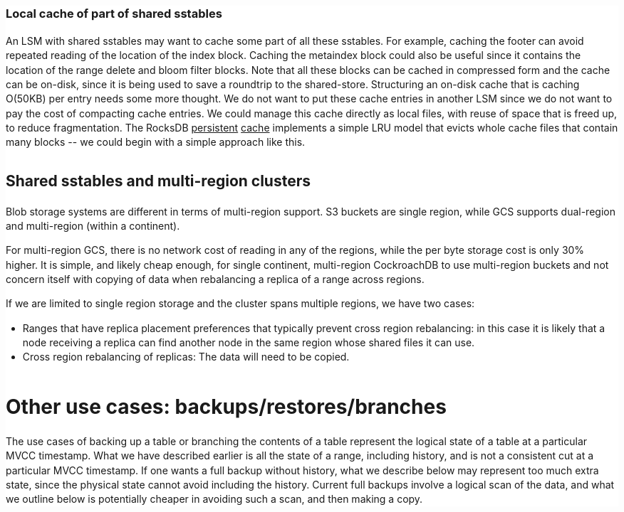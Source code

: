### Local cache of part of shared sstables

An LSM with shared sstables may want to cache some part of all these
sstables. For example, caching the footer can avoid repeated reading
of the location of the index block. Caching the metaindex block could
also be useful since it contains the location of the range delete and
bloom filter blocks. Note that all these blocks can be cached in
compressed form and the cache can be on-disk, since it is being used
to save a roundtrip to the shared-store. Structuring an on-disk cache
that is caching O(50KB) per entry needs some more thought. We do not
want to put these cache entries in another LSM since we do not want to
pay the cost of compacting cache entries. We could manage this cache
directly as local files, with reuse of space that is freed up, to
reduce fragmentation. The RocksDB
[persistent](https://github.com/facebook/rocksdb/tree/master/utilities/persistent_cache)
[cache](https://github-wiki-see.page/m/facebook/rocksdb/wiki/Persistent-Read-Cache)
implements a simple LRU model that evicts whole cache files that
contain many blocks -- we could begin with a simple approach like
this.

## Shared sstables and multi-region clusters

Blob storage systems are different in terms of multi-region support.
S3 buckets are single region, while GCS supports dual-region and
multi-region (within a continent).

For multi-region GCS, there is no network cost of reading in any of
the regions, while the per byte storage cost is only 30% higher. It is
simple, and likely cheap enough, for single continent, multi-region
CockroachDB to use multi-region buckets and not concern itself with
copying of data when rebalancing a replica of a range across regions.

If we are limited to single region storage and the cluster spans
multiple regions, we have two cases:
- Ranges that have replica placement preferences that typically
  prevent cross region rebalancing: in this case it is likely that a
  node receiving a replica can find another node in the same region
  whose shared files it can use.
- Cross region rebalancing of replicas: The data will need to be
  copied.

# Other use cases: backups/restores/branches

The use cases of backing up a table or branching the contents of a
table represent the logical state of a table at a particular MVCC
timestamp. What we have described earlier is all the state of a range,
including history, and is not a consistent cut at a particular MVCC
timestamp. If one wants a full backup without history, what we
describe below may represent too much extra state, since the physical
state cannot avoid including the history. Current full backups involve
a logical scan of the data, and what we outline below is potentially
cheaper in avoiding such a scan, and then making a copy.
